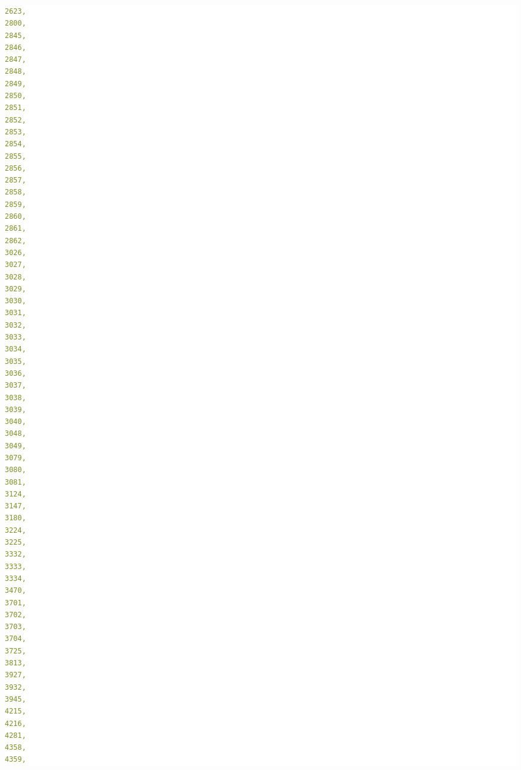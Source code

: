 ```yaml
2623,
2800,
2845,
2846,
2847,
2848,
2849,
2850,
2851,
2852,
2853,
2854,
2855,
2856,
2857,
2858,
2859,
2860,
2861,
2862,
3026,
3027,
3028,
3029,
3030,
3031,
3032,
3033,
3034,
3035,
3036,
3037,
3038,
3039,
3040,
3048,
3049,
3079,
3080,
3081,
3124,
3147,
3180,
3224,
3225,
3332,
3333,
3334,
3470,
3701,
3702,
3703,
3704,
3725,
3813,
3927,
3932,
3945,
4215,
4216,
4281,
4358,
4359,
```